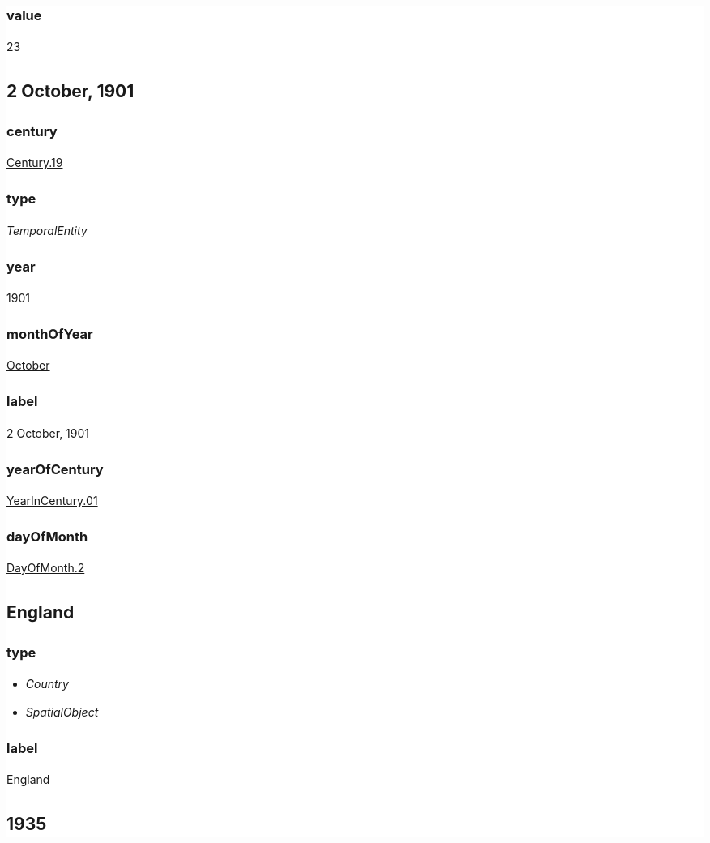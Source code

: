 ### value


23

## 2 October, 1901

### century


[Century.19](#Century.19)

### type


*TemporalEntity*

### year


1901

### monthOfYear


[October](#October)

### label


2 October, 1901

### yearOfCentury


[YearInCentury.01](#YearInCentury.01)

### dayOfMonth


[DayOfMonth.2](#DayOfMonth.2)

## England

### type

 - *Country*

 - *SpatialObject*

### label


England

## 1935
